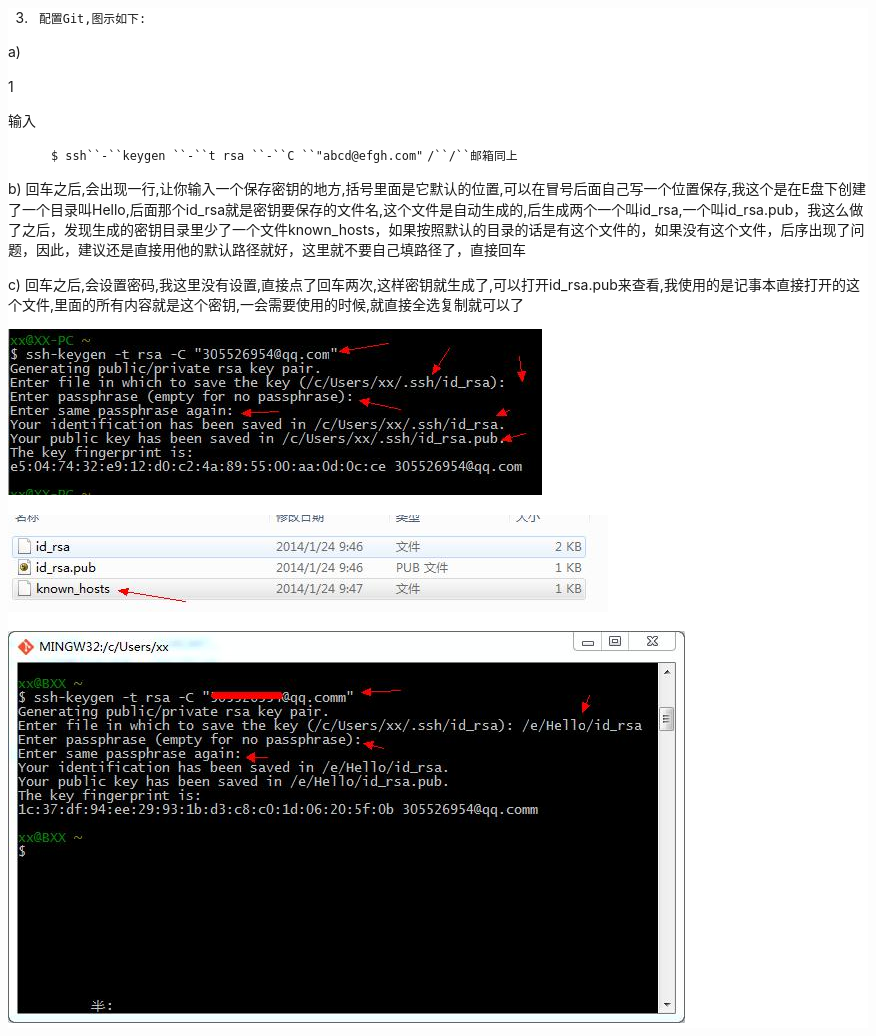 3.      配置Git,图示如下: 

a)       

1

输入

 

`      $ ssh``-``keygen ``-``t rsa ``-``C ``"abcd@efgh.com"` `/``/``邮箱同上`

 

b)        回车之后,会出现一行,让你输入一个保存密钥的地方,括号里面是它默认的位置,可以在冒号后面自己写一个位置保存,我这个是在E盘下创建了一个目录叫Hello,后面那个id_rsa就是密钥要保存的文件名,这个文件是自动生成的,后生成两个一个叫id_rsa,一个叫id_rsa.pub，我这么做了之后，发现生成的密钥目录里少了一个文件known_hosts，如果按照默认的目录的话是有这个文件的，如果没有这个文件，后序出现了问题，因此，建议还是直接用他的默认路径就好，这里就不要自己填路径了，直接回车 

c)        回车之后,会设置密码,我这里没有设置,直接点了回车两次,这样密钥就生成了,可以打开id_rsa.pub来查看,我使用的是记事本直接打开的这个文件,里面的所有内容就是这个密钥,一会需要使用的时候,就直接全选复制就可以了 

![简单使用Git和Github来管理自己的代码和读书笔记](assets/20150213144909_108.jpg) 

![简单使用Git和Github来管理自己的代码和读书笔记](assets/20150213144909_200.jpg) 

![简单使用Git和Github来管理自己的代码和读书笔记](assets/20150213144910_797.jpg) 
